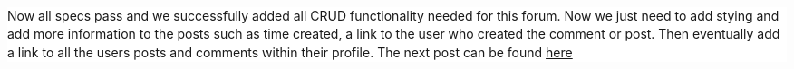 Now all specs pass and we successfully added all CRUD functionality needed for this forum.  Now we just need to add stying and add more information to the posts such as time created, a link to the user who created the comment or post.  Then eventually add a link to all the users posts and comments within their profile.  The next post can be found [here](/blog/creating-a-forum-in-rails-using-behavioral-driven-development---part-5---styling-and-adding-information-to-topics/)
